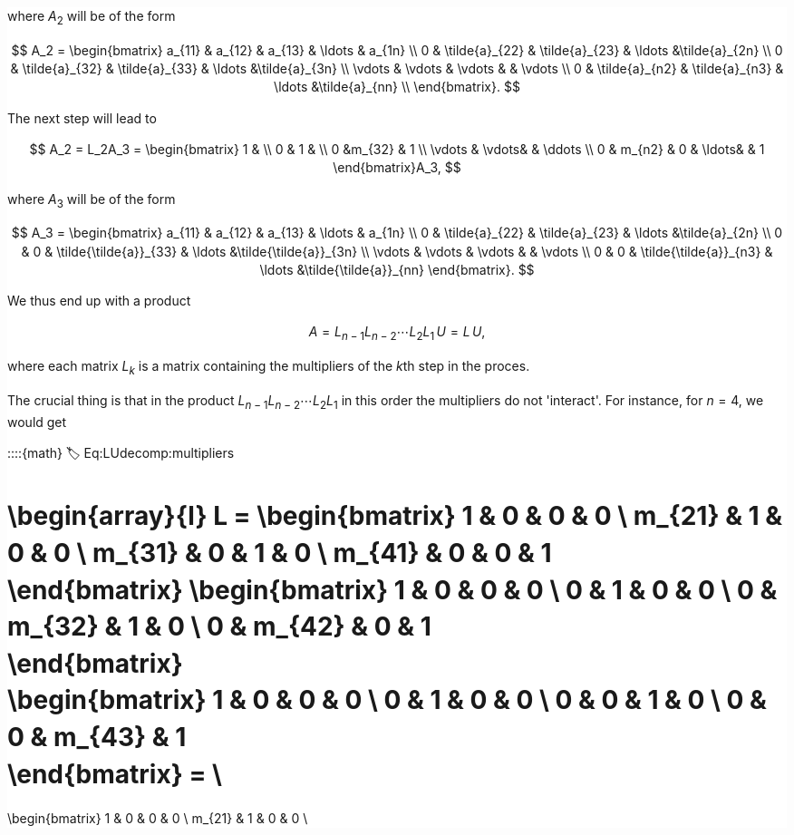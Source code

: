 where $A_2$ will be of the form

$$
  A_2 = \begin{bmatrix} a_{11} & a_{12} & a_{13} & \ldots & a_{1n} \\
                          0    & \tilde{a}_{22} &  \tilde{a}_{23} &  \ldots &\tilde{a}_{2n} \\
                          0    &    \tilde{a}_{32}     &  \tilde{a}_{33} & \ldots &\tilde{a}_{3n} \\ 
                          \vdots & \vdots &  \vdots & & \vdots \\
                          0    &    \tilde{a}_{n2}    &  \tilde{a}_{n3} & \ldots &\tilde{a}_{nn} \\ 
        \end{bmatrix}.
$$

The next step will lead to

$$
  A_2     = L_2A_3 = 
   \begin{bmatrix}
            1      &      \\
            0 & 1 &        \\ 
            0 &m_{32}   &  1     \\
            \vdots &  \vdots&  &   \ddots    \\
            0 & m_{n2} & 0   &  \ldots&  & 1
    \end{bmatrix}A_3,
$$


where $A_3$ will be of the form

$$
  A_3 = \begin{bmatrix} a_{11} & a_{12} & a_{13} & \ldots & a_{1n} \\
                          0    & \tilde{a}_{22} &  \tilde{a}_{23} &  \ldots &\tilde{a}_{2n} \\
                          0    &    0      &  \tilde{\tilde{a}}_{33} & \ldots &\tilde{\tilde{a}}_{3n} \\ 
                          \vdots & \vdots &  \vdots & & \vdots \\
                          0    &    0     &  \tilde{\tilde{a}}_{n3} & \ldots &\tilde{\tilde{a}}_{nn}
        \end{bmatrix}.
$$

We thus end up with a product

$$
  A = L_{n-1}L_{n-2}\cdots L_2L_1\,U = L\,U,
$$

where each matrix $L_k$ is a matrix containing the multipliers of the $k$th step in the proces.

The crucial thing is that in the product $L_{n-1}L_{n-2}\cdots L_2L_1$  in this order the multipliers do not 'interact'.   For instance, for $n = 4$, we would get 

::::{math}
:label: Eq:LUdecomp:multipliers

 \begin{array}{l} L = 
  \begin{bmatrix} 1 & 0 & 0 & 0 \\
                  m_{21} & 1 & 0 & 0  \\
                  m_{31} & 0 & 1 & 0  \\
                  m_{41} & 0 & 0 & 1  
        \end{bmatrix}
  \begin{bmatrix} 1 & 0 & 0 & 0 \\
                  0 & 1 & 0 & 0   \\
                  0 & m_{32} & 1 &  0 \\
                  0 & m_{42} & 0 & 1  
        \end{bmatrix}      
  \begin{bmatrix} 1 & 0 & 0 & 0 \\
                  0 & 1 & 0 & 0   \\
                  0 & 0 & 1 &  0 \\
                  0 & 0 & m_{43} & 1  
        \end{bmatrix} = \\
   =     
   \begin{bmatrix} 1 & 0 & 0 & 0 \\
                  m_{21} & 1 & 0 & 0  \\